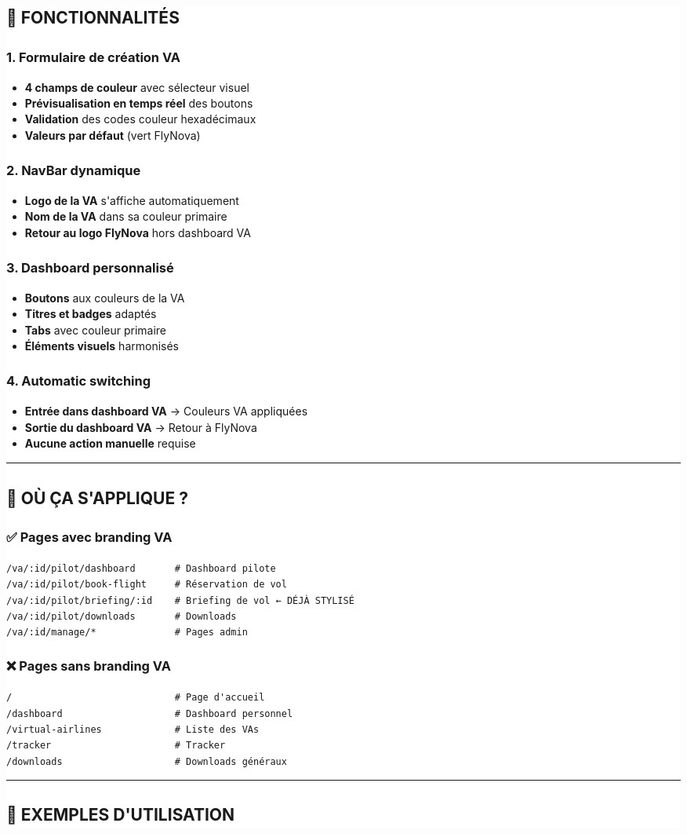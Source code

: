 ## 🎨 FONCTIONNALITÉS

### 1. Formulaire de création VA
- **4 champs de couleur** avec sélecteur visuel
- **Prévisualisation en temps réel** des boutons
- **Validation** des codes couleur hexadécimaux
- **Valeurs par défaut** (vert FlyNova)

### 2. NavBar dynamique
- **Logo de la VA** s'affiche automatiquement
- **Nom de la VA** dans sa couleur primaire
- **Retour au logo FlyNova** hors dashboard VA

### 3. Dashboard personnalisé
- **Boutons** aux couleurs de la VA
- **Titres et badges** adaptés
- **Tabs** avec couleur primaire
- **Éléments visuels** harmonisés

### 4. Automatic switching
- **Entrée dans dashboard VA** → Couleurs VA appliquées
- **Sortie du dashboard VA** → Retour à FlyNova
- **Aucune action manuelle** requise

---

## 📍 OÙ ÇA S'APPLIQUE ?

### ✅ Pages avec branding VA
```
/va/:id/pilot/dashboard       # Dashboard pilote
/va/:id/pilot/book-flight     # Réservation de vol
/va/:id/pilot/briefing/:id    # Briefing de vol ← DÉJÀ STYLISÉ
/va/:id/pilot/downloads       # Downloads
/va/:id/manage/*              # Pages admin
```

### ❌ Pages sans branding VA
```
/                             # Page d'accueil
/dashboard                    # Dashboard personnel
/virtual-airlines             # Liste des VAs
/tracker                      # Tracker
/downloads                    # Downloads généraux
```

---

## 🎨 EXEMPLES D'UTILISATION
